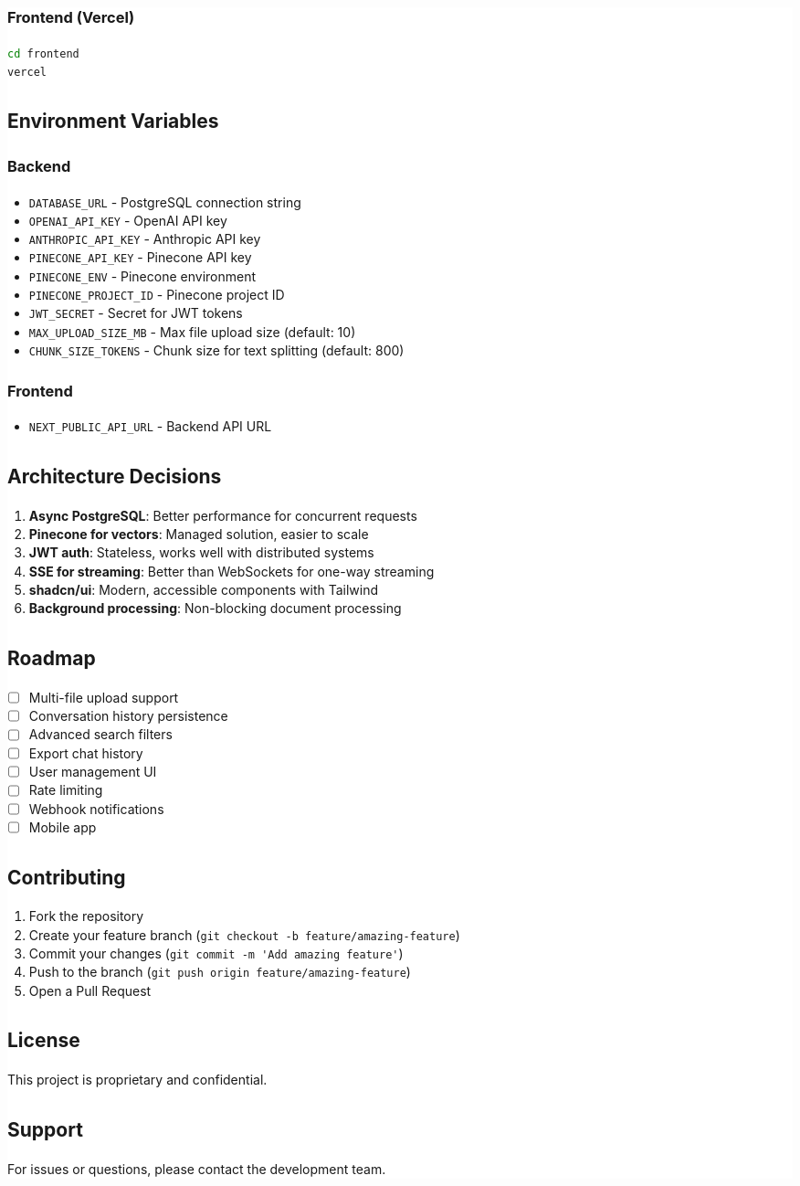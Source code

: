 ### Frontend (Vercel)
```bash
cd frontend
vercel
```

## Environment Variables

### Backend
- `DATABASE_URL` - PostgreSQL connection string
- `OPENAI_API_KEY` - OpenAI API key
- `ANTHROPIC_API_KEY` - Anthropic API key
- `PINECONE_API_KEY` - Pinecone API key
- `PINECONE_ENV` - Pinecone environment
- `PINECONE_PROJECT_ID` - Pinecone project ID
- `JWT_SECRET` - Secret for JWT tokens
- `MAX_UPLOAD_SIZE_MB` - Max file upload size (default: 10)
- `CHUNK_SIZE_TOKENS` - Chunk size for text splitting (default: 800)

### Frontend
- `NEXT_PUBLIC_API_URL` - Backend API URL

## Architecture Decisions

1. **Async PostgreSQL**: Better performance for concurrent requests
2. **Pinecone for vectors**: Managed solution, easier to scale
3. **JWT auth**: Stateless, works well with distributed systems
4. **SSE for streaming**: Better than WebSockets for one-way streaming
5. **shadcn/ui**: Modern, accessible components with Tailwind
6. **Background processing**: Non-blocking document processing

## Roadmap

- [ ] Multi-file upload support
- [ ] Conversation history persistence
- [ ] Advanced search filters
- [ ] Export chat history
- [ ] User management UI
- [ ] Rate limiting
- [ ] Webhook notifications
- [ ] Mobile app

## Contributing

1. Fork the repository
2. Create your feature branch (`git checkout -b feature/amazing-feature`)
3. Commit your changes (`git commit -m 'Add amazing feature'`)
4. Push to the branch (`git push origin feature/amazing-feature`)
5. Open a Pull Request

## License

This project is proprietary and confidential.

## Support

For issues or questions, please contact the development team.

